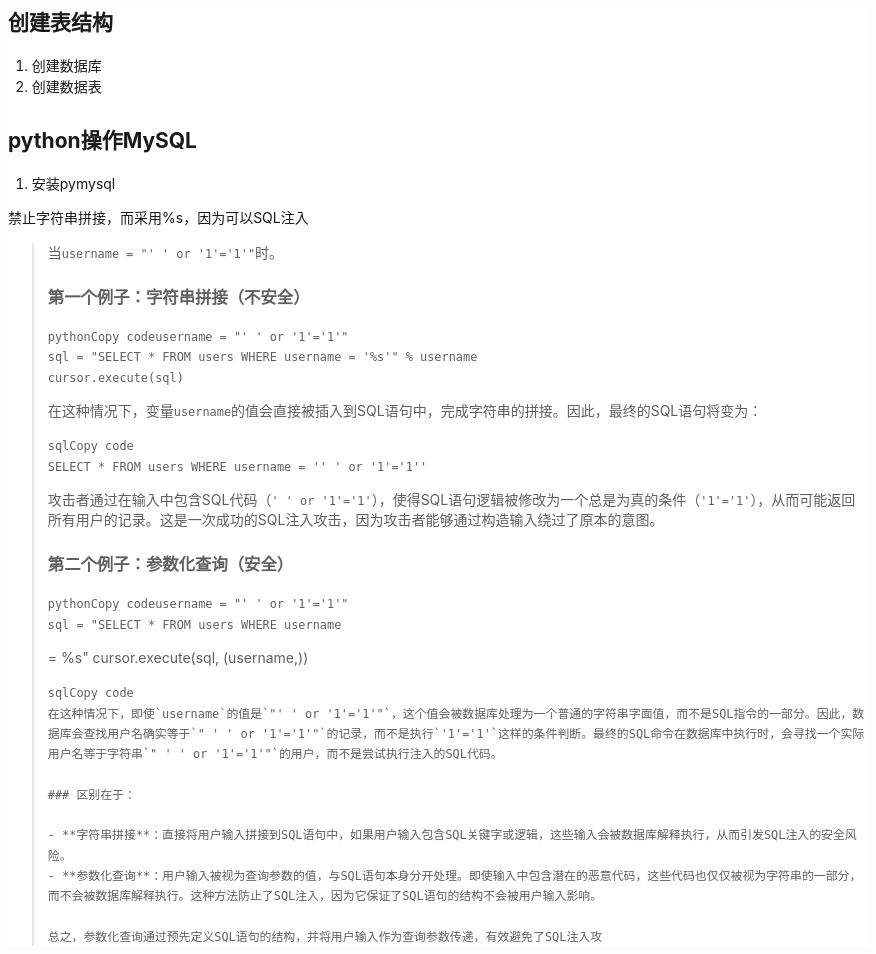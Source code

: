 
## 创建表结构

1. 创建数据库
2. 创建数据表





## python操作MySQL

1. 安装pymysql











禁止字符串拼接，而采用%s，因为可以SQL注入

> 当`username = "' ' or '1'='1'"`时。
>
> ### 第一个例子：字符串拼接（不安全）
>
> ```
> pythonCopy codeusername = "' ' or '1'='1'"
> sql = "SELECT * FROM users WHERE username = '%s'" % username
> cursor.execute(sql)
> ```
>
> 在这种情况下，变量`username`的值会直接被插入到SQL语句中，完成字符串的拼接。因此，最终的SQL语句将变为：
>
> ```
> sqlCopy code
> SELECT * FROM users WHERE username = '' ' or '1'='1''
> ```
>
> 攻击者通过在输入中包含SQL代码（`' ' or '1'='1'`），使得SQL语句逻辑被修改为一个总是为真的条件（`'1'='1'`），从而可能返回所有用户的记录。这是一次成功的SQL注入攻击，因为攻击者能够通过构造输入绕过了原本的意图。
>
> ### 第二个例子：参数化查询（安全）
>
> ```
> pythonCopy codeusername = "' ' or '1'='1'"
> sql = "SELECT * FROM users WHERE username
> ```
>
> = %s" cursor.execute(sql, (username,))
>
> ```
> sqlCopy code
> 在这种情况下，即使`username`的值是`"' ' or '1'='1'"`，这个值会被数据库处理为一个普通的字符串字面值，而不是SQL指令的一部分。因此，数据库会查找用户名确实等于`" ' ' or '1'='1'"`的记录，而不是执行`'1'='1'`这样的条件判断。最终的SQL命令在数据库中执行时，会寻找一个实际用户名等于字符串`" ' ' or '1'='1'"`的用户，而不是尝试执行注入的SQL代码。
> 
> ### 区别在于：
> 
> - **字符串拼接**：直接将用户输入拼接到SQL语句中，如果用户输入包含SQL关键字或逻辑，这些输入会被数据库解释执行，从而引发SQL注入的安全风险。
> - **参数化查询**：用户输入被视为查询参数的值，与SQL语句本身分开处理。即使输入中包含潜在的恶意代码，这些代码也仅仅被视为字符串的一部分，而不会被数据库解释执行。这种方法防止了SQL注入，因为它保证了SQL语句的结构不会被用户输入影响。
> 
> 总之，参数化查询通过预先定义SQL语句的结构，并将用户输入作为查询参数传递，有效避免了SQL注入攻
> ```
